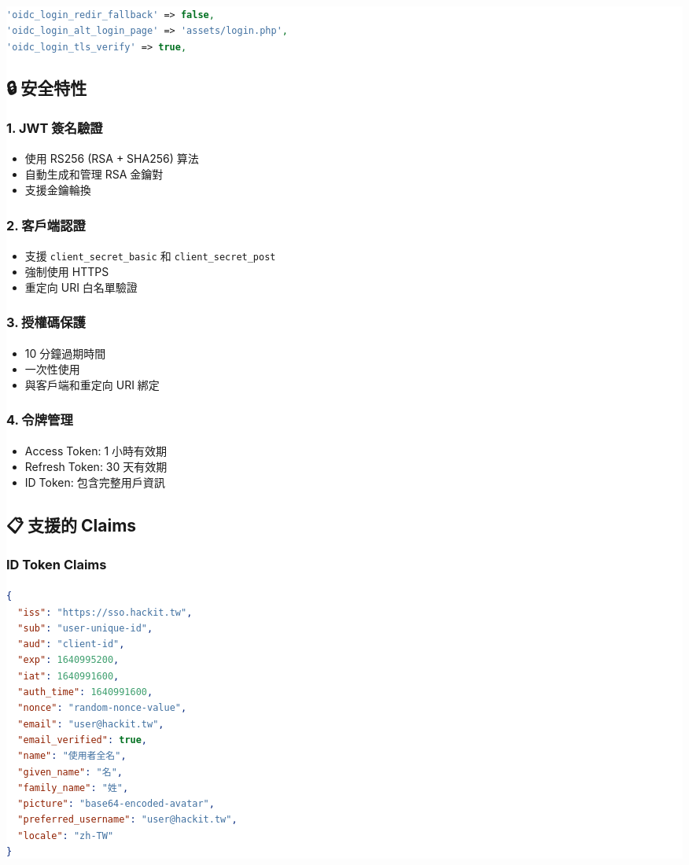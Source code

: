 ```php
'oidc_login_redir_fallback' => false,
'oidc_login_alt_login_page' => 'assets/login.php',
'oidc_login_tls_verify' => true,
```

## 🔒 安全特性

### 1. JWT 簽名驗證
- 使用 RS256 (RSA + SHA256) 算法
- 自動生成和管理 RSA 金鑰對
- 支援金鑰輪換

### 2. 客戶端認證
- 支援 `client_secret_basic` 和 `client_secret_post`
- 強制使用 HTTPS
- 重定向 URI 白名單驗證

### 3. 授權碼保護
- 10 分鐘過期時間
- 一次性使用
- 與客戶端和重定向 URI 綁定

### 4. 令牌管理
- Access Token: 1 小時有效期
- Refresh Token: 30 天有效期
- ID Token: 包含完整用戶資訊

## 📋 支援的 Claims

### ID Token Claims

```json
{
  "iss": "https://sso.hackit.tw",
  "sub": "user-unique-id",
  "aud": "client-id",
  "exp": 1640995200,
  "iat": 1640991600,
  "auth_time": 1640991600,
  "nonce": "random-nonce-value",
  "email": "user@hackit.tw",
  "email_verified": true,
  "name": "使用者全名",
  "given_name": "名",
  "family_name": "姓",
  "picture": "base64-encoded-avatar",
  "preferred_username": "user@hackit.tw",
  "locale": "zh-TW"
}
```
